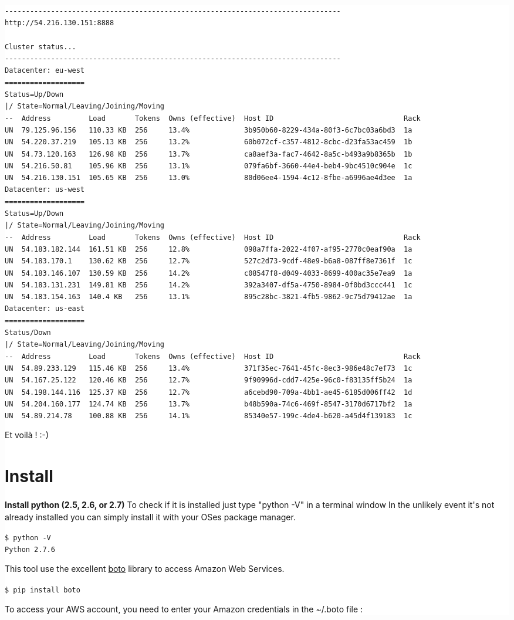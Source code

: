 ```gherkin
--------------------------------------------------------------------------------
http://54.216.130.151:8888

Cluster status...
--------------------------------------------------------------------------------
Datacenter: eu-west
===================
Status=Up/Down
|/ State=Normal/Leaving/Joining/Moving
--  Address         Load       Tokens  Owns (effective)  Host ID                               Rack
UN  79.125.96.156   110.33 KB  256     13.4%             3b950b60-8229-434a-80f3-6c7bc03a6bd3  1a
UN  54.220.37.219   105.13 KB  256     13.2%             60b072cf-c357-4812-8cbc-d23fa53ac459  1b
UN  54.73.120.163   126.98 KB  256     13.7%             ca8aef3a-fac7-4642-8a5c-b493a9b8365b  1b
UN  54.216.50.81    105.96 KB  256     13.1%             079fa6bf-3660-44e4-beb4-9bc4510c904e  1c
UN  54.216.130.151  105.65 KB  256     13.0%             80d06ee4-1594-4c12-8fbe-a6996ae4d3ee  1a
Datacenter: us-west
===================
Status=Up/Down
|/ State=Normal/Leaving/Joining/Moving
--  Address         Load       Tokens  Owns (effective)  Host ID                               Rack
UN  54.183.182.144  161.51 KB  256     12.8%             098a7ffa-2022-4f07-af95-2770c0eaf90a  1a
UN  54.183.170.1    130.62 KB  256     12.7%             527c2d73-9cdf-48e9-b6a8-087ff8e7361f  1c
UN  54.183.146.107  130.59 KB  256     14.2%             c08547f8-d049-4033-8699-400ac35e7ea9  1a
UN  54.183.131.231  149.81 KB  256     14.2%             392a3407-df5a-4750-8984-0f0bd3ccc441  1c
UN  54.183.154.163  140.4 KB   256     13.1%             895c28bc-3821-4fb5-9862-9c75d79412ae  1a
Datacenter: us-east
===================
Status/Down
|/ State=Normal/Leaving/Joining/Moving
--  Address         Load       Tokens  Owns (effective)  Host ID                               Rack
UN  54.89.233.129   115.46 KB  256     13.4%             371f35ec-7641-45fc-8ec3-986e48c7ef73  1c
UN  54.167.25.122   120.46 KB  256     12.7%             9f90996d-cdd7-425e-96c0-f83135ff5b24  1a
UN  54.198.144.116  125.37 KB  256     12.7%             a6cebd90-709a-4bb1-ae45-6185d006ff42  1d
UN  54.204.160.177  124.74 KB  256     13.7%             b48b590a-74c6-469f-8547-3170d6717bf2  1a
UN  54.89.214.78    100.88 KB  256     14.1%             85340e57-199c-4de4-b620-a45d4f139183  1c

```

Et voilà ! :-)

# Install

**Install python (2.5, 2.6, or 2.7)**
To check if it is installed just type "python -V" in a terminal window
In the unlikely event it's not already installed you can simply install it with your OSes package manager.

```console
$ python -V
Python 2.7.6
```
This tool use the excellent [boto](https://github.com/boto) library to access Amazon Web Services.
```console
$ pip install boto
```
To access your AWS account, you need to enter your Amazon credentials in the ~/.boto file :

